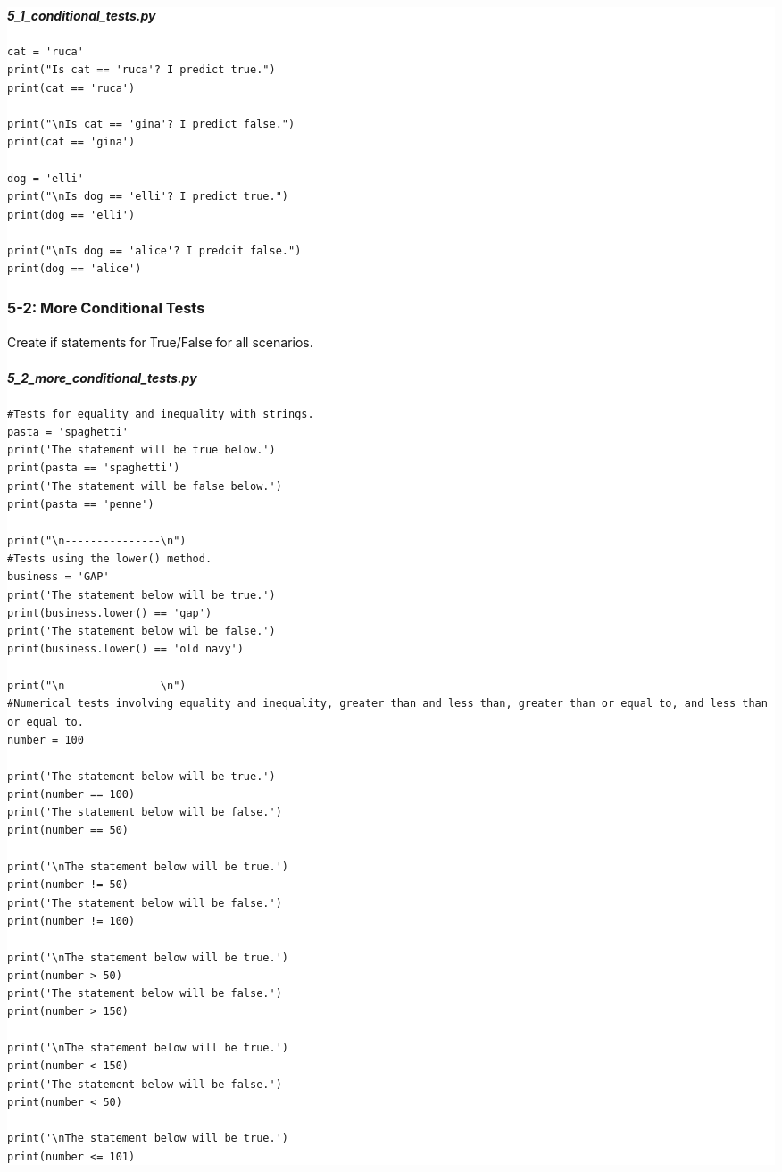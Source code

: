 #### *5_1_conditional_tests.py*
```
cat = 'ruca'
print("Is cat == 'ruca'? I predict true.")
print(cat == 'ruca')

print("\nIs cat == 'gina'? I predict false.")
print(cat == 'gina')

dog = 'elli'
print("\nIs dog == 'elli'? I predict true.")
print(dog == 'elli')

print("\nIs dog == 'alice'? I predcit false.")
print(dog == 'alice')
```

### 5-2: More Conditional Tests
Create if statements for True/False for all scenarios.

#### *5_2_more_conditional_tests.py*
```
#Tests for equality and inequality with strings.
pasta = 'spaghetti'
print('The statement will be true below.')
print(pasta == 'spaghetti')
print('The statement will be false below.')
print(pasta == 'penne')

print("\n---------------\n")
#Tests using the lower() method.
business = 'GAP'
print('The statement below will be true.')
print(business.lower() == 'gap')
print('The statement below wil be false.')
print(business.lower() == 'old navy')

print("\n---------------\n")
#Numerical tests involving equality and inequality, greater than and less than, greater than or equal to, and less than or equal to.
number = 100

print('The statement below will be true.')
print(number == 100)
print('The statement below will be false.')
print(number == 50)

print('\nThe statement below will be true.')
print(number != 50)
print('The statement below will be false.')
print(number != 100)

print('\nThe statement below will be true.')
print(number > 50)
print('The statement below will be false.')
print(number > 150)

print('\nThe statement below will be true.')
print(number < 150)
print('The statement below will be false.')
print(number < 50)

print('\nThe statement below will be true.')
print(number <= 101)
```